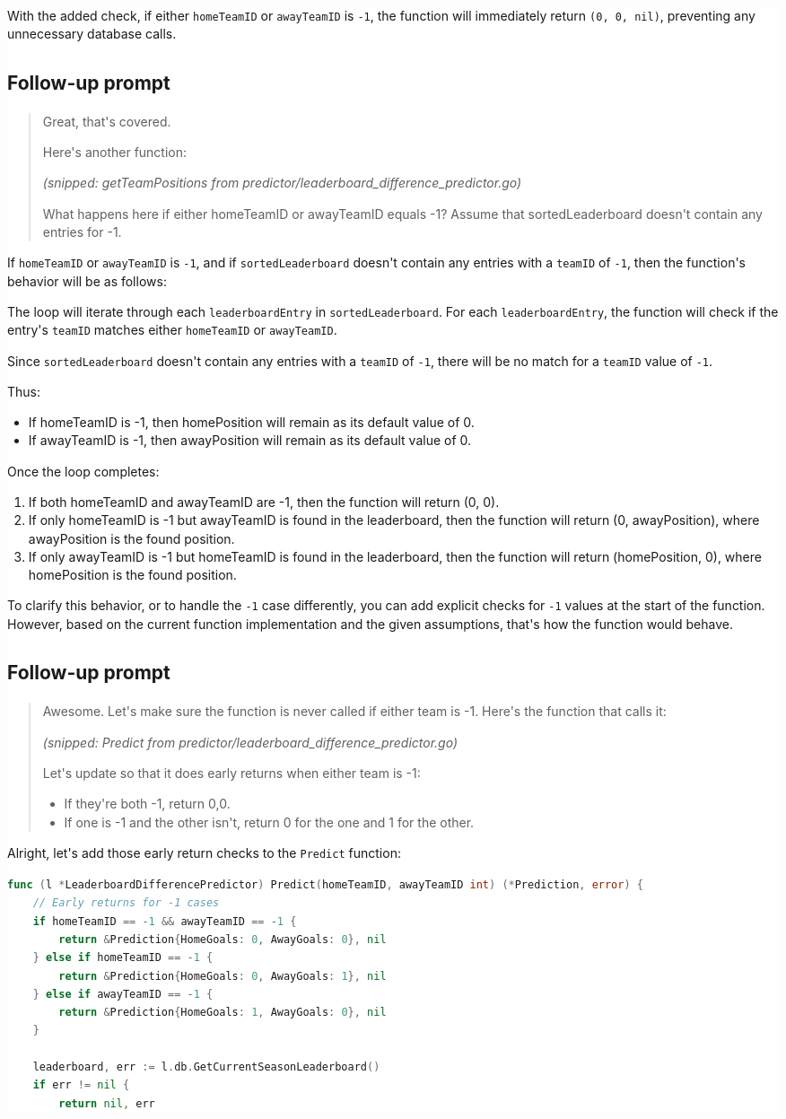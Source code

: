 With the added check, if either `homeTeamID` or `awayTeamID` is `-1`, the function will immediately return `(0, 0, nil)`, preventing any unnecessary database calls.

## Follow-up prompt

> Great, that's covered.
>
> Here's another function:
>
> _(snipped: getTeamPositions from predictor/leaderboard_difference_predictor.go)_
>
> What happens here if either homeTeamID or awayTeamID equals -1? Assume that sortedLeaderboard doesn't contain any entries for -1.

If `homeTeamID` or `awayTeamID` is `-1`, and if `sortedLeaderboard` doesn't contain any entries with a `teamID` of `-1`, then the function's behavior will be as follows:

The loop will iterate through each `leaderboardEntry` in `sortedLeaderboard`. For each `leaderboardEntry`, the function will check if the entry's `teamID` matches either `homeTeamID` or `awayTeamID`.

Since `sortedLeaderboard` doesn't contain any entries with a `teamID` of `-1`, there will be no match for a `teamID` value of `-1`.

Thus:

- If homeTeamID is -1, then homePosition will remain as its default value of 0.
- If awayTeamID is -1, then awayPosition will remain as its default value of 0.

Once the loop completes:

1. If both homeTeamID and awayTeamID are -1, then the function will return (0, 0).
2. If only homeTeamID is -1 but awayTeamID is found in the leaderboard, then the function will return (0, awayPosition), where awayPosition is the found position.
3. If only awayTeamID is -1 but homeTeamID is found in the leaderboard, then the function will return (homePosition, 0), where homePosition is the found position.

To clarify this behavior, or to handle the `-1` case differently, you can add explicit checks for `-1` values at the start of the function. However, based on the current function implementation and the given assumptions, that's how the function would behave.

## Follow-up prompt

> Awesome. Let's make sure the function is never called if either team is -1. Here's the function that calls it:
>
> _(snipped: Predict from predictor/leaderboard_difference_predictor.go)_
>
> Let's update so that it does early returns when either team is -1:
>
> - If they're both -1, return 0,0.
> - If one is -1 and the other isn't, return 0 for the one and 1 for the other.

Alright, let's add those early return checks to the `Predict` function:

```go
func (l *LeaderboardDifferencePredictor) Predict(homeTeamID, awayTeamID int) (*Prediction, error) {
    // Early returns for -1 cases
    if homeTeamID == -1 && awayTeamID == -1 {
        return &Prediction{HomeGoals: 0, AwayGoals: 0}, nil
    } else if homeTeamID == -1 {
        return &Prediction{HomeGoals: 0, AwayGoals: 1}, nil
    } else if awayTeamID == -1 {
        return &Prediction{HomeGoals: 1, AwayGoals: 0}, nil
    }

    leaderboard, err := l.db.GetCurrentSeasonLeaderboard()
    if err != nil {
        return nil, err
```